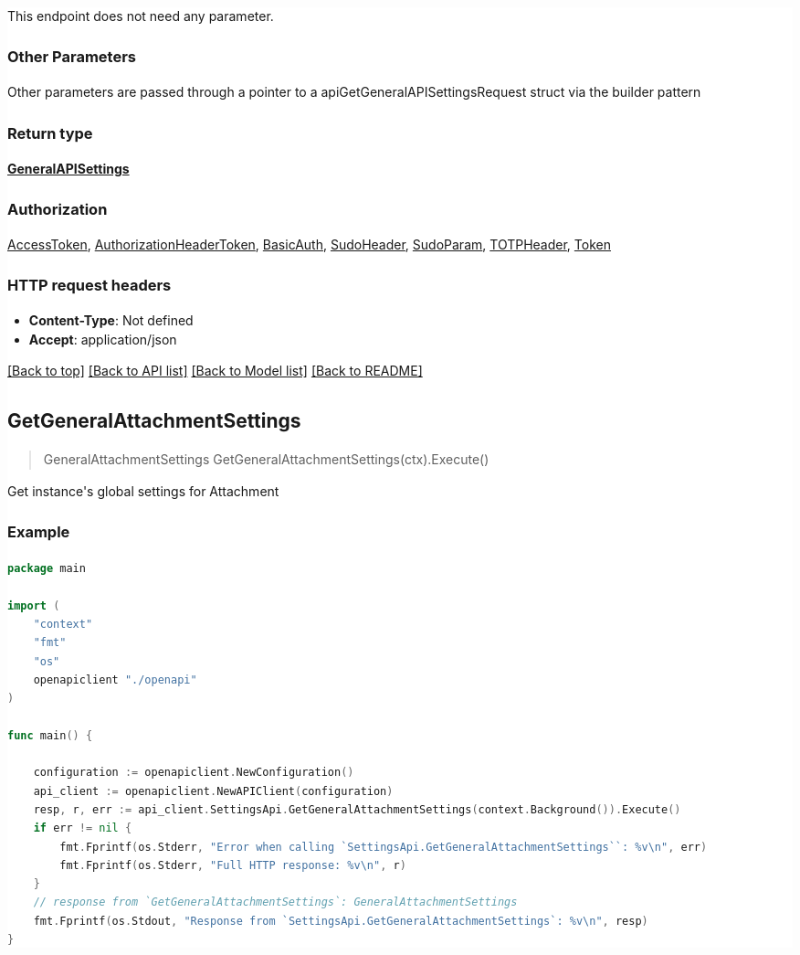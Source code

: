 This endpoint does not need any parameter.

### Other Parameters

Other parameters are passed through a pointer to a apiGetGeneralAPISettingsRequest struct via the builder pattern


### Return type

[**GeneralAPISettings**](GeneralAPISettings.md)

### Authorization

[AccessToken](../README.md#AccessToken), [AuthorizationHeaderToken](../README.md#AuthorizationHeaderToken), [BasicAuth](../README.md#BasicAuth), [SudoHeader](../README.md#SudoHeader), [SudoParam](../README.md#SudoParam), [TOTPHeader](../README.md#TOTPHeader), [Token](../README.md#Token)

### HTTP request headers

- **Content-Type**: Not defined
- **Accept**: application/json

[[Back to top]](#) [[Back to API list]](../README.md#documentation-for-api-endpoints)
[[Back to Model list]](../README.md#documentation-for-models)
[[Back to README]](../README.md)


## GetGeneralAttachmentSettings

> GeneralAttachmentSettings GetGeneralAttachmentSettings(ctx).Execute()

Get instance's global settings for Attachment

### Example

```go
package main

import (
    "context"
    "fmt"
    "os"
    openapiclient "./openapi"
)

func main() {

    configuration := openapiclient.NewConfiguration()
    api_client := openapiclient.NewAPIClient(configuration)
    resp, r, err := api_client.SettingsApi.GetGeneralAttachmentSettings(context.Background()).Execute()
    if err != nil {
        fmt.Fprintf(os.Stderr, "Error when calling `SettingsApi.GetGeneralAttachmentSettings``: %v\n", err)
        fmt.Fprintf(os.Stderr, "Full HTTP response: %v\n", r)
    }
    // response from `GetGeneralAttachmentSettings`: GeneralAttachmentSettings
    fmt.Fprintf(os.Stdout, "Response from `SettingsApi.GetGeneralAttachmentSettings`: %v\n", resp)
}
```
